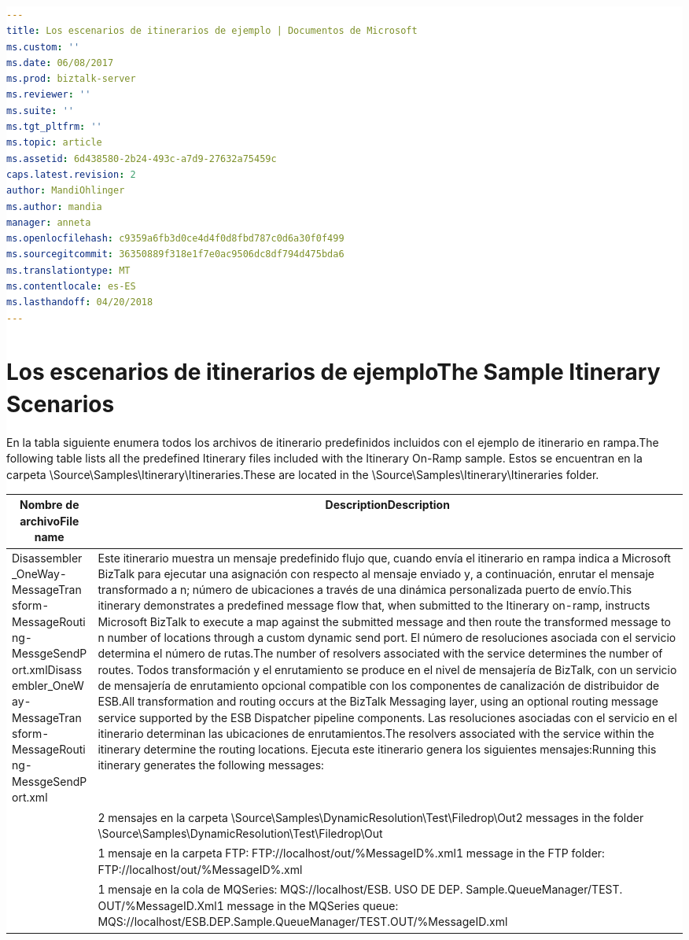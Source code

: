 ```yaml
---
title: Los escenarios de itinerarios de ejemplo | Documentos de Microsoft
ms.custom: ''
ms.date: 06/08/2017
ms.prod: biztalk-server
ms.reviewer: ''
ms.suite: ''
ms.tgt_pltfrm: ''
ms.topic: article
ms.assetid: 6d438580-2b24-493c-a7d9-27632a75459c
caps.latest.revision: 2
author: MandiOhlinger
ms.author: mandia
manager: anneta
ms.openlocfilehash: c9359a6fb3d0ce4d4f0d8fbd787c0d6a30f0f499
ms.sourcegitcommit: 36350889f318e1f7e0ac9506dc8df794d475bda6
ms.translationtype: MT
ms.contentlocale: es-ES
ms.lasthandoff: 04/20/2018
---
```

# <a name="the-sample-itinerary-scenarios"></a><span data-ttu-id="f8af4-102">Los escenarios de itinerarios de ejemplo</span><span class="sxs-lookup"><span data-stu-id="f8af4-102">The Sample Itinerary Scenarios</span></span>
<span data-ttu-id="f8af4-103">En la tabla siguiente enumera todos los archivos de itinerario predefinidos incluidos con el ejemplo de itinerario en rampa.</span><span class="sxs-lookup"><span data-stu-id="f8af4-103">The following table lists all the predefined Itinerary files included with the Itinerary On-Ramp sample.</span></span> <span data-ttu-id="f8af4-104">Estos se encuentran en la carpeta \Source\Samples\Itinerary\Itineraries.</span><span class="sxs-lookup"><span data-stu-id="f8af4-104">These are located in the \Source\Samples\Itinerary\Itineraries folder.</span></span>  
  
|<span data-ttu-id="f8af4-105">Nombre de archivo</span><span class="sxs-lookup"><span data-stu-id="f8af4-105">File name</span></span>|<span data-ttu-id="f8af4-106">Description</span><span class="sxs-lookup"><span data-stu-id="f8af4-106">Description</span></span>|  
|---------------|-----------------|  
|<span data-ttu-id="f8af4-107">Disassembler_OneWay-MessageTransform-MessageRouting-MessgeSendPort.xml</span><span class="sxs-lookup"><span data-stu-id="f8af4-107">Disassembler_OneWay-MessageTransform-MessageRouting-MessgeSendPort.xml</span></span>|<span data-ttu-id="f8af4-108">Este itinerario muestra un mensaje predefinido flujo que, cuando envía el itinerario en rampa indica a Microsoft BizTalk para ejecutar una asignación con respecto al mensaje enviado y, a continuación, enrutar el mensaje transformado a n; número de ubicaciones a través de una dinámica personalizada puerto de envío.</span><span class="sxs-lookup"><span data-stu-id="f8af4-108">This itinerary demonstrates a predefined message flow that, when submitted to the Itinerary on-ramp, instructs Microsoft BizTalk to execute a map against the submitted message and then route the transformed message to n number of locations through a custom dynamic send port.</span></span> <span data-ttu-id="f8af4-109">El número de resoluciones asociada con el servicio determina el número de rutas.</span><span class="sxs-lookup"><span data-stu-id="f8af4-109">The number of resolvers associated with the service determines the number of routes.</span></span> <span data-ttu-id="f8af4-110">Todos transformación y el enrutamiento se produce en el nivel de mensajería de BizTalk, con un servicio de mensajería de enrutamiento opcional compatible con los componentes de canalización de distribuidor de ESB.</span><span class="sxs-lookup"><span data-stu-id="f8af4-110">All transformation and routing occurs at the BizTalk Messaging layer, using an optional routing message service supported by the ESB Dispatcher pipeline components.</span></span> <span data-ttu-id="f8af4-111">Las resoluciones asociadas con el servicio en el itinerario determinan las ubicaciones de enrutamientos.</span><span class="sxs-lookup"><span data-stu-id="f8af4-111">The resolvers associated with the service within the itinerary determine the routing locations.</span></span> <span data-ttu-id="f8af4-112">Ejecuta este itinerario genera los siguientes mensajes:</span><span class="sxs-lookup"><span data-stu-id="f8af4-112">Running this itinerary generates the following messages:</span></span>|  
||<span data-ttu-id="f8af4-113">2 mensajes en la carpeta \Source\Samples\DynamicResolution\Test\Filedrop\Out</span><span class="sxs-lookup"><span data-stu-id="f8af4-113">2 messages in the folder \Source\Samples\DynamicResolution\Test\Filedrop\Out</span></span>|  
||<span data-ttu-id="f8af4-114">1 mensaje en la carpeta FTP: FTP://localhost/out/%MessageID%.xml</span><span class="sxs-lookup"><span data-stu-id="f8af4-114">1 message in the FTP folder: FTP://localhost/out/%MessageID%.xml</span></span>|  
||<span data-ttu-id="f8af4-115">1 mensaje en la cola de MQSeries: MQS://localhost/ESB. USO DE DEP. Sample.QueueManager/TEST. OUT/%MessageID.Xml</span><span class="sxs-lookup"><span data-stu-id="f8af4-115">1 message in the MQSeries queue: MQS://localhost/ESB.DEP.Sample.QueueManager/TEST.OUT/%MessageID.xml</span></span>|  